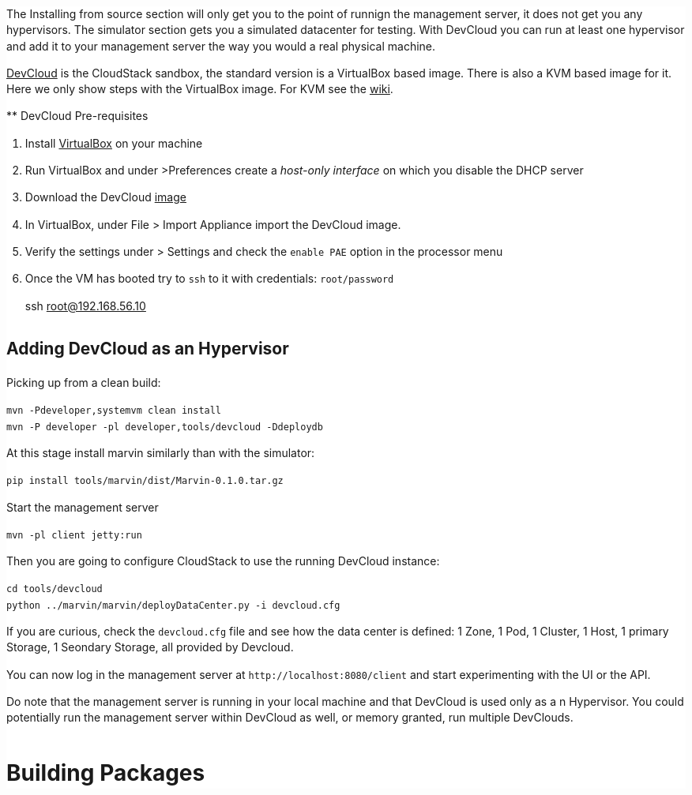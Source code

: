 The Installing from source section will only get you to the point of runnign the management server, it does not get you any hypervisors. 
The simulator section gets you a simulated datacenter for testing. With DevCloud you can run at least one hypervisor and add it to your management server the way you would a real physical machine.

[DevCloud](https://cwiki.apache.org/confluence/display/CLOUDSTACK/DevCloud) is the CloudStack sandbox, the standard version is a VirtualBox based image. There is also a KVM based image for it. Here we only show steps with the VirtualBox image. For KVM see the [wiki](https://cwiki.apache.org/confluence/display/CLOUDSTACK/devcloud-kvm).

** DevCloud Pre-requisites

1. Install [VirtualBox](http://www.virtualbox.org) on your machine

2. Run VirtualBox and under >Preferences create a *host-only interface* on which you disable the DHCP server

3. Download the DevCloud [image](http://people.apache.org/~bhaisaab/cloudstack/devcloud/devcloud2.ova)

4. In VirtualBox, under File > Import Appliance import the DevCloud image.

5. Verify the settings under > Settings and check the `enable PAE` option in the processor menu

6. Once the VM has booted try to `ssh` to it with credentials: `root/password`

    ssh root@192.168.56.10

## Adding DevCloud as an Hypervisor

Picking up from a clean build:

    mvn -Pdeveloper,systemvm clean install
    mvn -P developer -pl developer,tools/devcloud -Ddeploydb
	
At this stage install marvin similarly than with the simulator:

    pip install tools/marvin/dist/Marvin-0.1.0.tar.gz

Start the management server
	
    mvn -pl client jetty:run

Then you are going to configure CloudStack to use the running DevCloud instance:
	
    cd tools/devcloud
    python ../marvin/marvin/deployDataCenter.py -i devcloud.cfg
	
If you are curious, check the `devcloud.cfg` file and see how the data center is defined: 1 Zone, 1 Pod, 1 Cluster, 1 Host, 1 primary Storage, 1 Seondary Storage, all provided by Devcloud.
	
You can now log in the management server at `http://localhost:8080/client` and start experimenting with the UI or the API.

Do note that the management server is running in your local machine and that DevCloud is used only as a n Hypervisor. You could potentially run the management server within DevCloud as well, or memory granted, run multiple DevClouds.

# Building Packages
